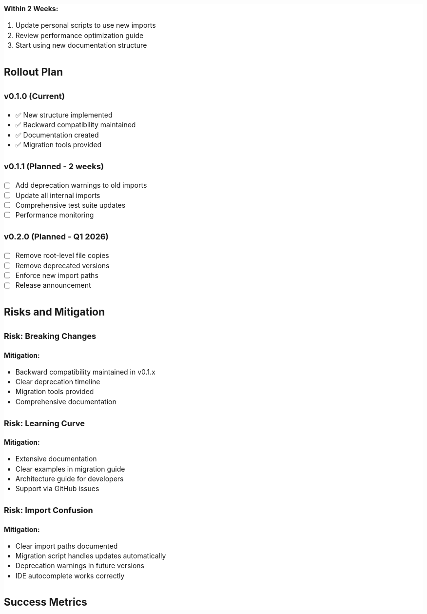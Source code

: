 **Within 2 Weeks:**
1. Update personal scripts to use new imports
2. Review performance optimization guide
3. Start using new documentation structure

## Rollout Plan

### v0.1.0 (Current)
- ✅ New structure implemented
- ✅ Backward compatibility maintained
- ✅ Documentation created
- ✅ Migration tools provided

### v0.1.1 (Planned - 2 weeks)
- [ ] Add deprecation warnings to old imports
- [ ] Update all internal imports
- [ ] Comprehensive test suite updates
- [ ] Performance monitoring

### v0.2.0 (Planned - Q1 2026)
- [ ] Remove root-level file copies
- [ ] Remove deprecated versions
- [ ] Enforce new import paths
- [ ] Release announcement

## Risks and Mitigation

### Risk: Breaking Changes
**Mitigation:**
- Backward compatibility maintained in v0.1.x
- Clear deprecation timeline
- Migration tools provided
- Comprehensive documentation

### Risk: Learning Curve
**Mitigation:**
- Extensive documentation
- Clear examples in migration guide
- Architecture guide for developers
- Support via GitHub issues

### Risk: Import Confusion
**Mitigation:**
- Clear import paths documented
- Migration script handles updates automatically
- Deprecation warnings in future versions
- IDE autocomplete works correctly

## Success Metrics
